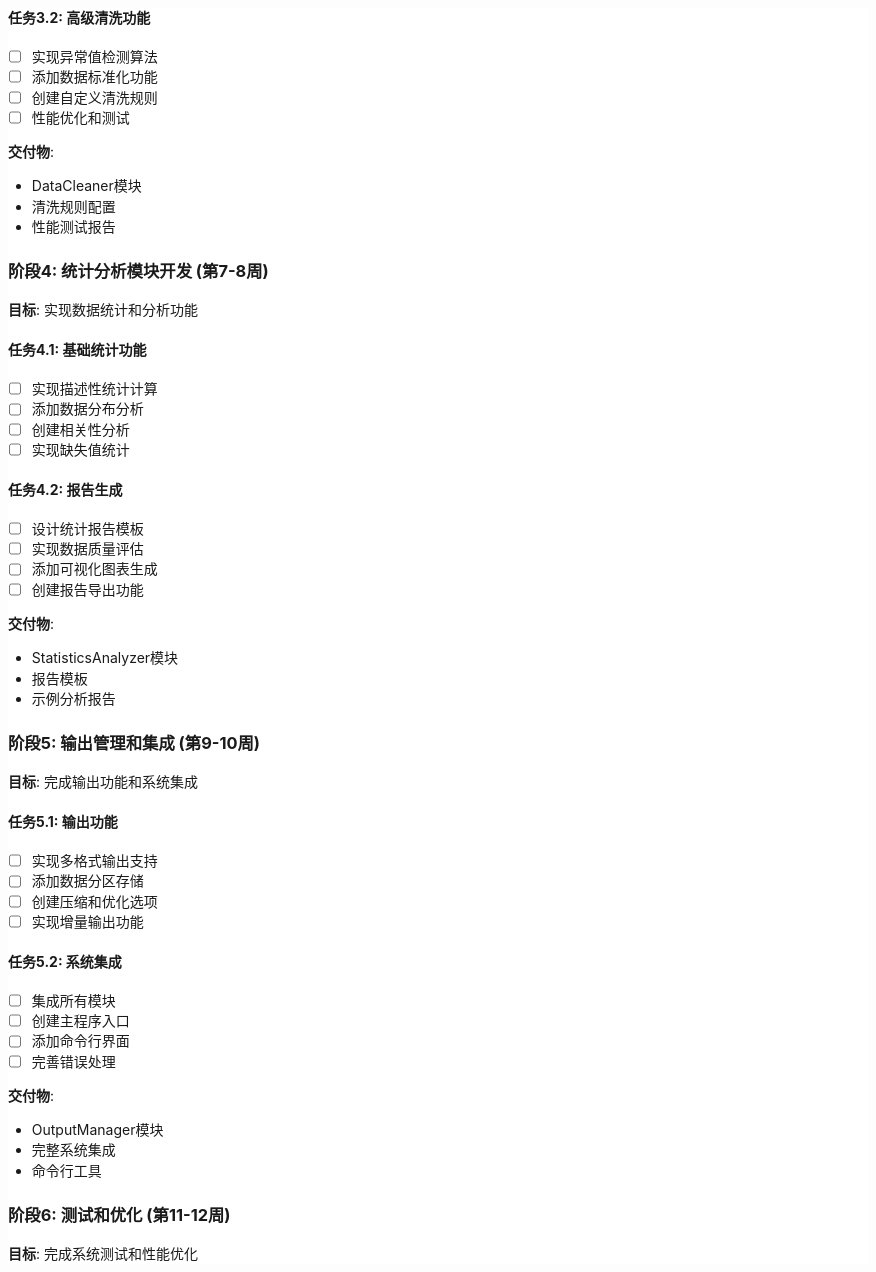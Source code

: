 #### 任务3.2: 高级清洗功能
- [ ] 实现异常值检测算法
- [ ] 添加数据标准化功能
- [ ] 创建自定义清洗规则
- [ ] 性能优化和测试

**交付物**:
- DataCleaner模块
- 清洗规则配置
- 性能测试报告

### 阶段4: 统计分析模块开发 (第7-8周)
**目标**: 实现数据统计和分析功能

#### 任务4.1: 基础统计功能
- [ ] 实现描述性统计计算
- [ ] 添加数据分布分析
- [ ] 创建相关性分析
- [ ] 实现缺失值统计

#### 任务4.2: 报告生成
- [ ] 设计统计报告模板
- [ ] 实现数据质量评估
- [ ] 添加可视化图表生成
- [ ] 创建报告导出功能

**交付物**:
- StatisticsAnalyzer模块
- 报告模板
- 示例分析报告

### 阶段5: 输出管理和集成 (第9-10周)
**目标**: 完成输出功能和系统集成

#### 任务5.1: 输出功能
- [ ] 实现多格式输出支持
- [ ] 添加数据分区存储
- [ ] 创建压缩和优化选项
- [ ] 实现增量输出功能

#### 任务5.2: 系统集成
- [ ] 集成所有模块
- [ ] 创建主程序入口
- [ ] 添加命令行界面
- [ ] 完善错误处理

**交付物**:
- OutputManager模块
- 完整系统集成
- 命令行工具

### 阶段6: 测试和优化 (第11-12周)
**目标**: 完成系统测试和性能优化
